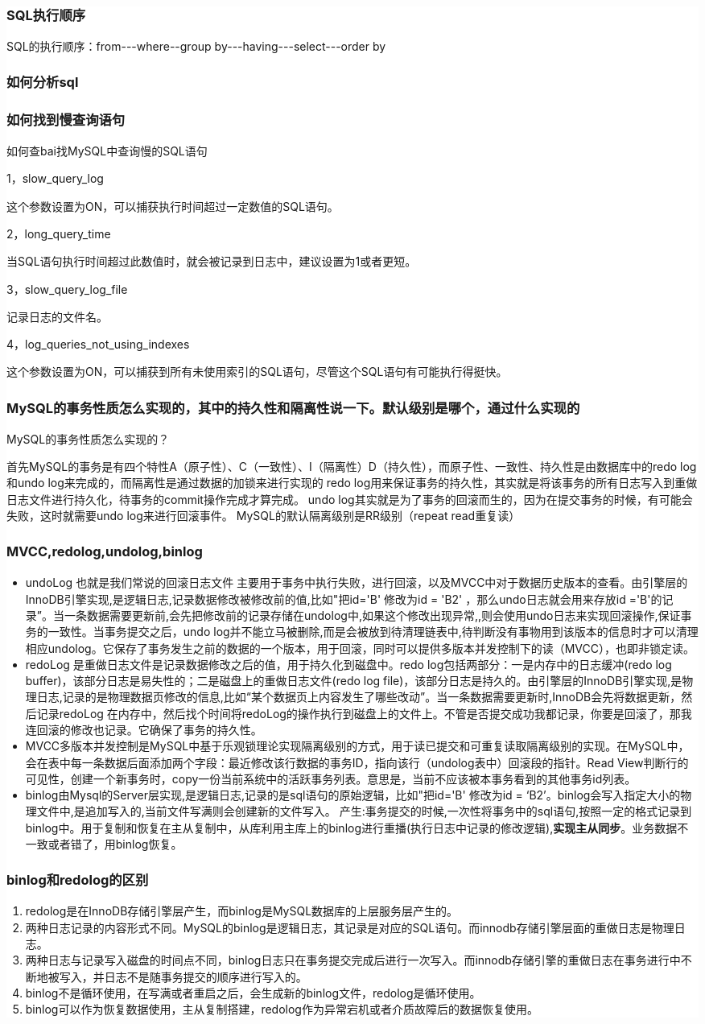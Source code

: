 ### SQL执行顺序

SQL的执行顺序：from---where--group by---having---select---order by

### 如何分析sql

### 如何找到慢查询语句

如何查bai找MySQL中查询慢的SQL语句

1，slow_query_log

这个参数设置为ON，可以捕获执行时间超过一定数值的SQL语句。

2，long_query_time

当SQL语句执行时间超过此数值时，就会被记录到日志中，建议设置为1或者更短。 

3，slow_query_log_file

记录日志的文件名。 

4，log_queries_not_using_indexes

这个参数设置为ON，可以捕获到所有未使用索引的SQL语句，尽管这个SQL语句有可能执行得挺快。

### MySQL的事务性质怎么实现的，其中的持久性和隔离性说一下。默认级别是哪个，通过什么实现的

MySQL的事务性质怎么实现的？

首先MySQL的事务是有四个特性A（原子性）、C（一致性）、I（隔离性）D（持久性），而原子性、一致性、持久性是由数据库中的redo log 和undo log来完成的，而隔离性是通过数据的加锁来进行实现的
redo log用来保证事务的持久性，其实就是将该事务的所有日志写入到重做日志文件进行持久化，待事务的commit操作完成才算完成。
undo log其实就是为了事务的回滚而生的，因为在提交事务的时候，有可能会失败，这时就需要undo log来进行回滚事件。
MySQL的默认隔离级别是RR级别（repeat read重复读）

### MVCC,redolog,undolog,binlog

- undoLog 也就是我们常说的回滚日志文件 主要用于事务中执行失败，进行回滚，以及MVCC中对于数据历史版本的查看。由引擎层的InnoDB引擎实现,是逻辑日志,记录数据修改被修改前的值,比如"把id='B' 修改为id = 'B2' ，那么undo日志就会用来存放id ='B'的记录”。当一条数据需要更新前,会先把修改前的记录存储在undolog中,如果这个修改出现异常,,则会使用undo日志来实现回滚操作,保证事务的一致性。当事务提交之后，undo log并不能立马被删除,而是会被放到待清理链表中,待判断没有事物用到该版本的信息时才可以清理相应undolog。它保存了事务发生之前的数据的一个版本，用于回滚，同时可以提供多版本并发控制下的读（MVCC），也即非锁定读。
- redoLog 是重做日志文件是记录数据修改之后的值，用于持久化到磁盘中。redo log包括两部分：一是内存中的日志缓冲(redo log buffer)，该部分日志是易失性的；二是磁盘上的重做日志文件(redo log file)，该部分日志是持久的。由引擎层的InnoDB引擎实现,是物理日志,记录的是物理数据页修改的信息,比如“某个数据页上内容发生了哪些改动”。当一条数据需要更新时,InnoDB会先将数据更新，然后记录redoLog 在内存中，然后找个时间将redoLog的操作执行到磁盘上的文件上。不管是否提交成功我都记录，你要是回滚了，那我连回滚的修改也记录。它确保了事务的持久性。
- MVCC多版本并发控制是MySQL中基于乐观锁理论实现隔离级别的方式，用于读已提交和可重复读取隔离级别的实现。在MySQL中，会在表中每一条数据后面添加两个字段：最近修改该行数据的事务ID，指向该行（undolog表中）回滚段的指针。Read View判断行的可见性，创建一个新事务时，copy一份当前系统中的活跃事务列表。意思是，当前不应该被本事务看到的其他事务id列表。
- binlog由Mysql的Server层实现,是逻辑日志,记录的是sql语句的原始逻辑，比如"把id='B' 修改为id = ‘B2’。binlog会写入指定大小的物理文件中,是追加写入的,当前文件写满则会创建新的文件写入。 产生:事务提交的时候,一次性将事务中的sql语句,按照一定的格式记录到binlog中。用于复制和恢复在主从复制中，从库利用主库上的binlog进行重播(执行日志中记录的修改逻辑),**实现主从同步**。业务数据不一致或者错了，用binlog恢复。

### binlog和redolog的区别

1. redolog是在InnoDB存储引擎层产生，而binlog是MySQL数据库的上层服务层产生的。
2. 两种日志记录的内容形式不同。MySQL的binlog是逻辑日志，其记录是对应的SQL语句。而innodb存储引擎层面的重做日志是物理日志。
3. 两种日志与记录写入磁盘的时间点不同，binlog日志只在事务提交完成后进行一次写入。而innodb存储引擎的重做日志在事务进行中不断地被写入，并日志不是随事务提交的顺序进行写入的。
4. binlog不是循环使用，在写满或者重启之后，会生成新的binlog文件，redolog是循环使用。
5. binlog可以作为恢复数据使用，主从复制搭建，redolog作为异常宕机或者介质故障后的数据恢复使用。
